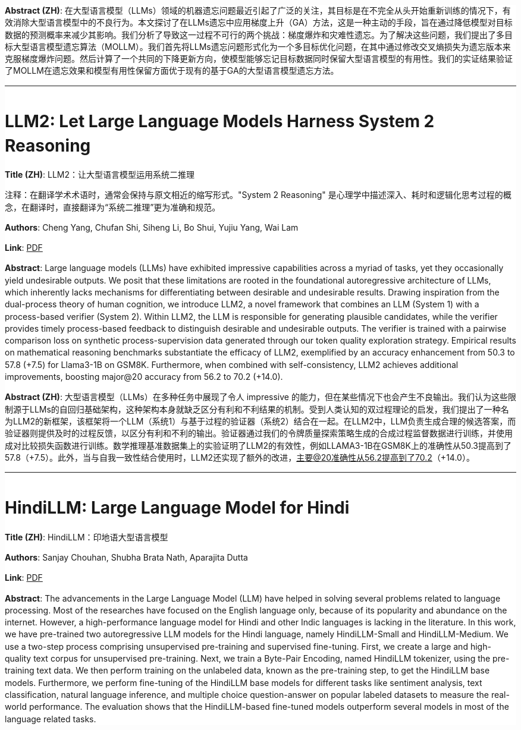 **Abstract (ZH)**: 在大型语言模型（LLMs）领域的机器遗忘问题最近引起了广泛的关注，其目标是在不完全从头开始重新训练的情况下，有效消除大型语言模型中的不良行为。本文探讨了在LLMs遗忘中应用梯度上升（GA）方法，这是一种主动的手段，旨在通过降低模型对目标数据的预测概率来减少其影响。我们分析了导致这一过程不可行的两个挑战：梯度爆炸和灾难性遗忘。为了解决这些问题，我们提出了多目标大型语言模型遗忘算法（MOLLM）。我们首先将LLMs遗忘问题形式化为一个多目标优化问题，在其中通过修改交叉熵损失为遗忘版本来克服梯度爆炸问题。然后计算了一个共同的下降更新方向，使模型能够忘记目标数据同时保留大型语言模型的有用性。我们的实证结果验证了MOLLM在遗忘效果和模型有用性保留方面优于现有的基于GA的大型语言模型遗忘方法。 

---
# LLM2: Let Large Language Models Harness System 2 Reasoning 

**Title (ZH)**: LLM2：让大型语言模型运用系统二推理

注释：在翻译学术术语时，通常会保持与原文相近的缩写形式。"System 2 Reasoning" 是心理学中描述深入、耗时和逻辑化思考过程的概念，在翻译时，直接翻译为“系统二推理”更为准确和规范。 

**Authors**: Cheng Yang, Chufan Shi, Siheng Li, Bo Shui, Yujiu Yang, Wai Lam  

**Link**: [PDF](https://arxiv.org/pdf/2412.20372)  

**Abstract**: Large language models (LLMs) have exhibited impressive capabilities across a myriad of tasks, yet they occasionally yield undesirable outputs. We posit that these limitations are rooted in the foundational autoregressive architecture of LLMs, which inherently lacks mechanisms for differentiating between desirable and undesirable results. Drawing inspiration from the dual-process theory of human cognition, we introduce LLM2, a novel framework that combines an LLM (System 1) with a process-based verifier (System 2). Within LLM2, the LLM is responsible for generating plausible candidates, while the verifier provides timely process-based feedback to distinguish desirable and undesirable outputs. The verifier is trained with a pairwise comparison loss on synthetic process-supervision data generated through our token quality exploration strategy. Empirical results on mathematical reasoning benchmarks substantiate the efficacy of LLM2, exemplified by an accuracy enhancement from 50.3 to 57.8 (+7.5) for Llama3-1B on GSM8K. Furthermore, when combined with self-consistency, LLM2 achieves additional improvements, boosting major@20 accuracy from 56.2 to 70.2 (+14.0). 

**Abstract (ZH)**: 大型语言模型（LLMs）在多种任务中展现了令人 impressive 的能力，但在某些情况下也会产生不良输出。我们认为这些限制源于LLMs的自回归基础架构，这种架构本身就缺乏区分有利和不利结果的机制。受到人类认知的双过程理论的启发，我们提出了一种名为LLM2的新框架，该框架将一个LLM（系统1）与基于过程的验证器（系统2）结合在一起。在LLM2中，LLM负责生成合理的候选答案，而验证器则提供及时的过程反馈，以区分有利和不利的输出。验证器通过我们的令牌质量探索策略生成的合成过程监督数据进行训练，并使用成对比较损失函数进行训练。数学推理基准数据集上的实验证明了LLM2的有效性，例如LLAMA3-1B在GSM8K上的准确性从50.3提高到了57.8（+7.5）。此外，当与自我一致性结合使用时，LLM2还实现了额外的改进，主要@20准确性从56.2提高到了70.2（+14.0）。 

---
# HindiLLM: Large Language Model for Hindi 

**Title (ZH)**: HindiLLM：印地语大型语言模型 

**Authors**: Sanjay Chouhan, Shubha Brata Nath, Aparajita Dutta  

**Link**: [PDF](https://arxiv.org/pdf/2412.20357)  

**Abstract**: The advancements in the Large Language Model (LLM) have helped in solving several problems related to language processing. Most of the researches have focused on the English language only, because of its popularity and abundance on the internet. However, a high-performance language model for Hindi and other Indic languages is lacking in the literature. In this work, we have pre-trained two autoregressive LLM models for the Hindi language, namely HindiLLM-Small and HindiLLM-Medium. We use a two-step process comprising unsupervised pre-training and supervised fine-tuning. First, we create a large and high-quality text corpus for unsupervised pre-training. Next, we train a Byte-Pair Encoding, named HindiLLM tokenizer, using the pre-training text data. We then perform training on the unlabeled data, known as the pre-training step, to get the HindiLLM base models. Furthermore, we perform fine-tuning of the HindiLLM base models for different tasks like sentiment analysis, text classification, natural language inference, and multiple choice question-answer on popular labeled datasets to measure the real-world performance. The evaluation shows that the HindiLLM-based fine-tuned models outperform several models in most of the language related tasks. 
